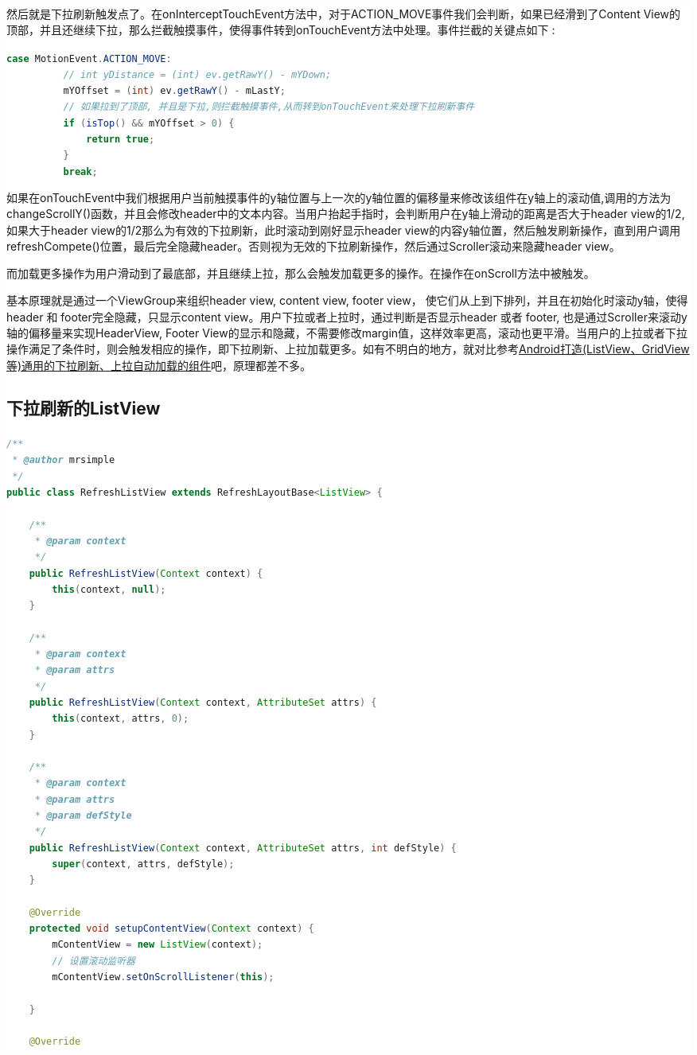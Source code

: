 然后就是下拉刷新触发点了。在onInterceptTouchEvent方法中，对于ACTION_MOVE事件我们会判断，如果已经滑到了Content View的顶部，并且还继续下拉，那么拦截触摸事件，使得事件转到onTouchEvent方法中处理。事件拦截的关键点如下 :
```java
case MotionEvent.ACTION_MOVE:  
          // int yDistance = (int) ev.getRawY() - mYDown;  
          mYOffset = (int) ev.getRawY() - mLastY;  
          // 如果拉到了顶部, 并且是下拉,则拦截触摸事件,从而转到onTouchEvent来处理下拉刷新事件  
          if (isTop() && mYOffset > 0) {  
              return true;  
          }  
          break;  
```
如果在onTouchEvent中我们根据用户当前触摸事件的y轴位置与上一次的y轴位置的偏移量来修改该组件在y轴上的滚动值,调用的方法为changeScrollY()函数，并且会修改header中的文本内容。当用户抬起手指时，会判断用户在y轴上滑动的距离是否大于header view的1/2, 如果大于header view的1/2那么为有效的下拉刷新，此时滚动到刚好显示header view的内容y轴位置，然后触发刷新操作，直到用户调用refreshCompete()位置，最后完全隐藏header。否则视为无效的下拉刷新操作，然后通过Scroller滚动来隐藏header view。

而加载更多操作为用户滑动到了最底部，并且继续上拉，那么会触发加载更多的操作。在操作在onScroll方法中被触发。

基本原理就是通过一个ViewGroup来组织header view, content view, footer view， 使它们从上到下排列，并且在初始化时滚动y轴，使得header 和 footer完全隐藏，只显示content view。用户下拉或者上拉时，通过判断是否显示header 或者 footer, 也是通过Scroller来滚动y轴的偏移量来实现HeaderView, Footer View的显示和隐藏，不需要修改margin值，这样效率更高，滚动也更平滑。当用户的上拉或者下拉操作满足了条件时，则会触发相应的操作，即下拉刷新、上拉加载更多。如有不明白的地方，就对比参考[Android打造(ListView、GridView等)通用的下拉刷新、上拉自动加载的组件](http://blog.csdn.net/bboyfeiyu/article/details/39253051)吧，原理都差不多。

## 下拉刷新的ListView
```java
/** 
 * @author mrsimple 
 */  
public class RefreshListView extends RefreshLayoutBase<ListView> {  
  
    /** 
     * @param context 
     */  
    public RefreshListView(Context context) {  
        this(context, null);  
    }  
  
    /** 
     * @param context 
     * @param attrs 
     */  
    public RefreshListView(Context context, AttributeSet attrs) {  
        this(context, attrs, 0);  
    }  
  
    /** 
     * @param context 
     * @param attrs 
     * @param defStyle 
     */  
    public RefreshListView(Context context, AttributeSet attrs, int defStyle) {  
        super(context, attrs, defStyle);  
    }  
  
    @Override  
    protected void setupContentView(Context context) {  
        mContentView = new ListView(context);  
        // 设置滚动监听器  
        mContentView.setOnScrollListener(this);  
  
    }  
  
    @Override  
```